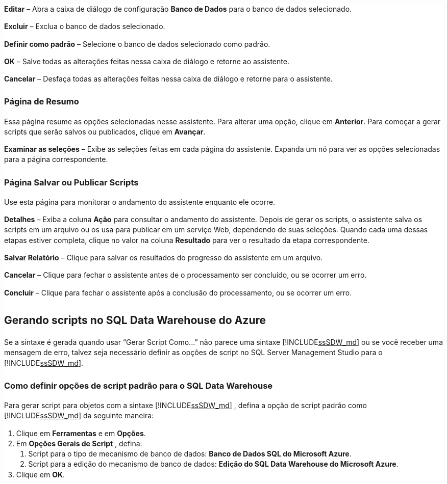  **Editar** – Abra a caixa de diálogo de configuração **Banco de Dados** para o banco de dados selecionado.  
  
 **Excluir** – Exclua o banco de dados selecionado.  
  
 **Definir como padrão** – Selecione o banco de dados selecionado como padrão.  
  
 **OK** – Salve todas as alterações feitas nessa caixa de diálogo e retorne ao assistente.  
  
 **Cancelar** – Desfaça todas as alterações feitas nessa caixa de diálogo e retorne para o assistente.  
  
###  <a name="Summary"></a> Página de Resumo  
 Essa página resume as opções selecionadas nesse assistente. Para alterar uma opção, clique em **Anterior**. Para começar a gerar scripts que serão salvos ou publicados, clique em **Avançar**.  
  
 **Examinar as seleções** – Exibe as seleções feitas em cada página do assistente. Expanda um nó para ver as opções selecionadas para a página correspondente.  
  
###  <a name="SavePubScripts"></a> Página Salvar ou Publicar Scripts  
 Use esta página para monitorar o andamento do assistente enquanto ele ocorre.  
  
 **Detalhes** – Exiba a coluna **Ação** para consultar o andamento do assistente. Depois de gerar os scripts, o assistente salva os scripts em um arquivo ou os usa para publicar em um serviço Web, dependendo de suas seleções. Quando cada uma dessas etapas estiver completa, clique no valor na coluna **Resultado** para ver o resultado da etapa correspondente.  
  
 **Salvar Relatório** – Clique para salvar os resultados do progresso do assistente em um arquivo.  
  
 **Cancelar** – Clique para fechar o assistente antes de o processamento ser concluído, ou se ocorrer um erro.  
  
 **Concluir** – Clique para fechar o assistente após a conclusão do processamento, ou se ocorrer um erro.  
 
## <a name="generating-scripts-on-azure-sql-data-warehouse"></a>Gerando scripts no SQL Data Warehouse do Azure  

Se a sintaxe é gerada quando usar “Gerar Script Como...” não parece uma sintaxe [!INCLUDE[ssSDW_md](../../includes/sssdw-md.md)] ou se você receber uma mensagem de erro, talvez seja necessário definir as opções de script no SQL Server Management Studio para o [!INCLUDE[ssSDW_md](../../includes/sssdw-md.md)].  

### <a name="how-to-set-default-scripting-options-to-sql-data-warehouse"></a>Como definir opções de script padrão para o SQL Data Warehouse  

Para gerar script para objetos com a sintaxe [!INCLUDE[ssSDW_md](../../includes/sssdw-md.md)] , defina a opção de script padrão como [!INCLUDE[ssSDW_md](../../includes/sssdw-md.md)] da seguinte maneira:  

1. Clique em **Ferramentas** e em **Opções**.  
2. Em **Opções Gerais de Script** , defina:  
    1. Script para o tipo de mecanismo de banco de dados: **Banco de Dados SQL do Microsoft Azure**.  
    2. Script para a edição do mecanismo de banco de dados: **Edição do SQL Data Warehouse do Microsoft Azure**.  
3. Clique em **OK**.
